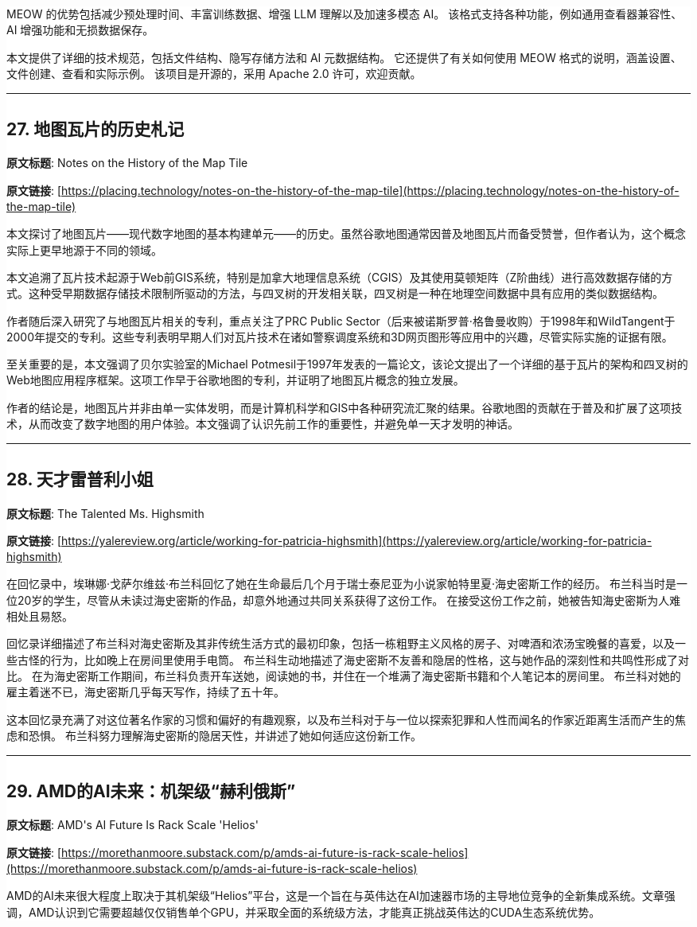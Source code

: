 MEOW 的优势包括减少预处理时间、丰富训练数据、增强 LLM 理解以及加速多模态 AI。 该格式支持各种功能，例如通用查看器兼容性、AI 增强功能和无损数据保存。

本文提供了详细的技术规范，包括文件结构、隐写存储方法和 AI 元数据结构。 它还提供了有关如何使用 MEOW 格式的说明，涵盖设置、文件创建、查看和实际示例。 该项目是开源的，采用 Apache 2.0 许可，欢迎贡献。

---

## 27. 地图瓦片的历史札记

**原文标题**: Notes on the History of the Map Tile

**原文链接**: [https://placing.technology/notes-on-the-history-of-the-map-tile](https://placing.technology/notes-on-the-history-of-the-map-tile)

本文探讨了地图瓦片——现代数字地图的基本构建单元——的历史。虽然谷歌地图通常因普及地图瓦片而备受赞誉，但作者认为，这个概念实际上更早地源于不同的领域。

本文追溯了瓦片技术起源于Web前GIS系统，特别是加拿大地理信息系统（CGIS）及其使用莫顿矩阵（Z阶曲线）进行高效数据存储的方式。这种受早期数据存储技术限制所驱动的方法，与四叉树的开发相关联，四叉树是一种在地理空间数据中具有应用的类似数据结构。

作者随后深入研究了与地图瓦片相关的专利，重点关注了PRC Public Sector（后来被诺斯罗普·格鲁曼收购）于1998年和WildTangent于2000年提交的专利。这些专利表明早期人们对瓦片技术在诸如警察调度系统和3D网页图形等应用中的兴趣，尽管实际实施的证据有限。

至关重要的是，本文强调了贝尔实验室的Michael Potmesil于1997年发表的一篇论文，该论文提出了一个详细的基于瓦片的架构和四叉树的Web地图应用程序框架。这项工作早于谷歌地图的专利，并证明了地图瓦片概念的独立发展。

作者的结论是，地图瓦片并非由单一实体发明，而是计算机科学和GIS中各种研究流汇聚的结果。谷歌地图的贡献在于普及和扩展了这项技术，从而改变了数字地图的用户体验。本文强调了认识先前工作的重要性，并避免单一天才发明的神话。

---

## 28. 天才雷普利小姐

**原文标题**: The Talented Ms. Highsmith

**原文链接**: [https://yalereview.org/article/working-for-patricia-highsmith](https://yalereview.org/article/working-for-patricia-highsmith)

在回忆录中，埃琳娜·戈萨尔维兹·布兰科回忆了她在生命最后几个月于瑞士泰尼亚为小说家帕特里夏·海史密斯工作的经历。 布兰科当时是一位20岁的学生，尽管从未读过海史密斯的作品，却意外地通过共同关系获得了这份工作。 在接受这份工作之前，她被告知海史密斯为人难相处且易怒。

回忆录详细描述了布兰科对海史密斯及其非传统生活方式的最初印象，包括一栋粗野主义风格的房子、对啤酒和浓汤宝晚餐的喜爱，以及一些古怪的行为，比如晚上在房间里使用手电筒。 布兰科生动地描述了海史密斯不友善和隐居的性格，这与她作品的深刻性和共鸣性形成了对比。 在为海史密斯工作期间，布兰科负责开车送她，阅读她的书，并住在一个堆满了海史密斯书籍和个人笔记本的房间里。 布兰科对她的雇主着迷不已，海史密斯几乎每天写作，持续了五十年。

这本回忆录充满了对这位著名作家的习惯和偏好的有趣观察，以及布兰科对于与一位以探索犯罪和人性而闻名的作家近距离生活而产生的焦虑和恐惧。 布兰科努力理解海史密斯的隐居天性，并讲述了她如何适应这份新工作。

---

## 29. AMD的AI未来：机架级“赫利俄斯”

**原文标题**: AMD's AI Future Is Rack Scale 'Helios'

**原文链接**: [https://morethanmoore.substack.com/p/amds-ai-future-is-rack-scale-helios](https://morethanmoore.substack.com/p/amds-ai-future-is-rack-scale-helios)

AMD的AI未来很大程度上取决于其机架级“Helios”平台，这是一个旨在与英伟达在AI加速器市场的主导地位竞争的全新集成系统。文章强调，AMD认识到它需要超越仅仅销售单个GPU，并采取全面的系统级方法，才能真正挑战英伟达的CUDA生态系统优势。
